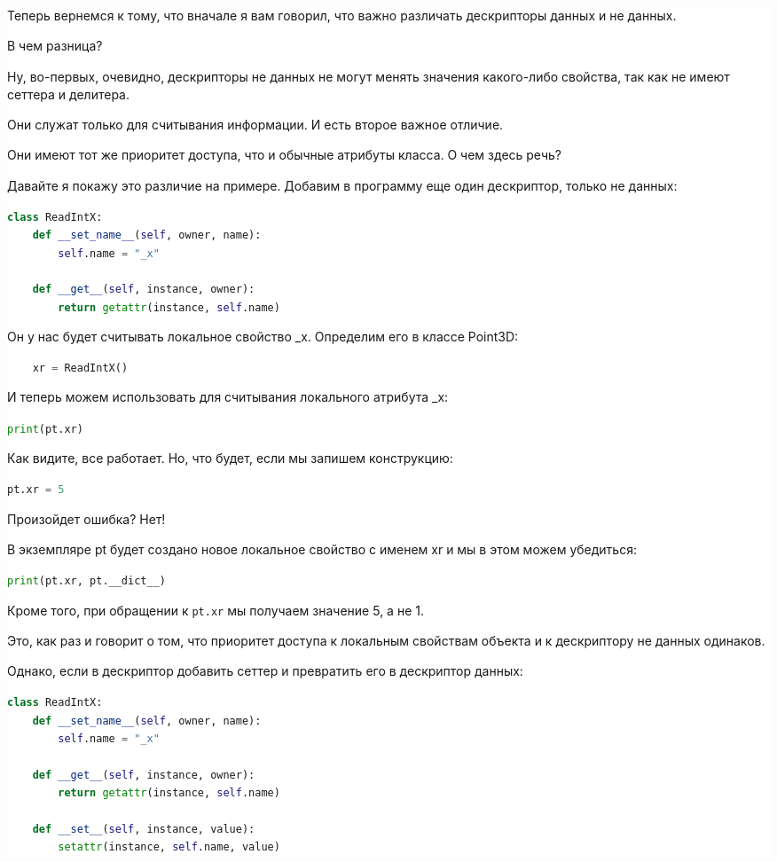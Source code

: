 Теперь вернемся к тому, что вначале я вам говорил, что важно различать дескрипторы данных и не данных. 

В чем разница? 

Ну, во-первых, очевидно, дескрипторы не данных не могут менять значения какого-либо свойства, так как не имеют сеттера и делитера.

Они служат только для считывания информации. И есть второе важное отличие. 

Они имеют тот же приоритет доступа, что и обычные атрибуты класса. О чем здесь речь? 

Давайте я покажу это различие на примере. Добавим в программу еще один дескриптор, только не данных:

```python
class ReadIntX:
    def __set_name__(self, owner, name):
        self.name = "_x"
 
    def __get__(self, instance, owner):
        return getattr(instance, self.name)
```
Он у нас будет считывать локальное свойство _x. Определим его в классе Point3D:
```python
    xr = ReadIntX()
```
И теперь можем использовать для считывания локального атрибута _x:

```python
print(pt.xr)
```
Как видите, все работает. Но, что будет, если мы запишем конструкцию:
```python
pt.xr = 5
```

Произойдет ошибка? Нет! 

В экземпляре pt будет создано новое локальное свойство с именем xr и мы в этом можем убедиться:

```python
print(pt.xr, pt.__dict__)

```
Кроме того, при обращении к `pt.xr` мы получаем значение 5, а не 1. 

Это, как раз и говорит о том, что приоритет доступа к локальным свойствам объекта и к дескриптору не данных одинаков.

Однако, если в дескриптор добавить сеттер и превратить его в дескриптор данных:
```python
class ReadIntX:
    def __set_name__(self, owner, name):
        self.name = "_x"
 
    def __get__(self, instance, owner):
        return getattr(instance, self.name)
 
    def __set__(self, instance, value):
        setattr(instance, self.name, value)
```
